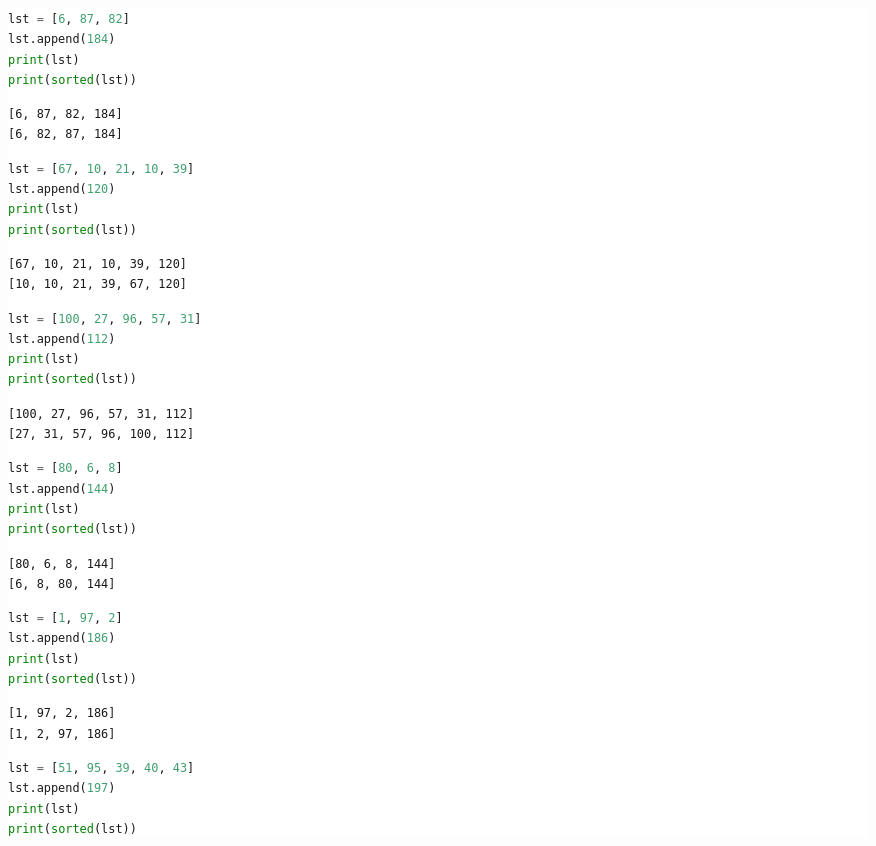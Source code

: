 

```python
lst = [6, 87, 82]
lst.append(184)
print(lst)
print(sorted(lst))
```

    [6, 87, 82, 184]
    [6, 82, 87, 184]
    


```python
lst = [67, 10, 21, 10, 39]
lst.append(120)
print(lst)
print(sorted(lst))
```

    [67, 10, 21, 10, 39, 120]
    [10, 10, 21, 39, 67, 120]
    


```python
lst = [100, 27, 96, 57, 31]
lst.append(112)
print(lst)
print(sorted(lst))
```

    [100, 27, 96, 57, 31, 112]
    [27, 31, 57, 96, 100, 112]
    


```python
lst = [80, 6, 8]
lst.append(144)
print(lst)
print(sorted(lst))
```

    [80, 6, 8, 144]
    [6, 8, 80, 144]
    


```python
lst = [1, 97, 2]
lst.append(186)
print(lst)
print(sorted(lst))
```

    [1, 97, 2, 186]
    [1, 2, 97, 186]
    


```python
lst = [51, 95, 39, 40, 43]
lst.append(197)
print(lst)
print(sorted(lst))
```
